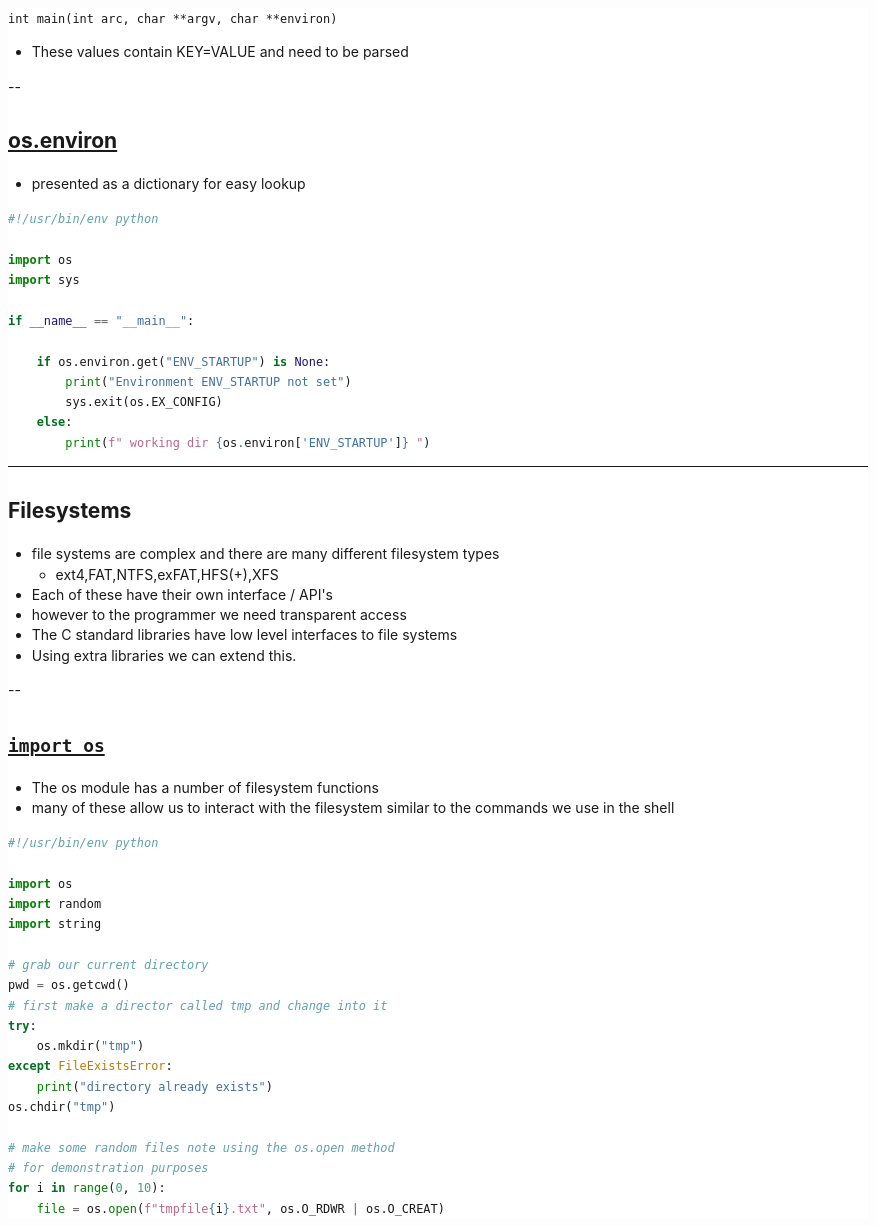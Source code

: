 ```
int main(int arc, char **argv, char **environ)
```
- These values contain KEY=VALUE and need to be parsed

--

## [os.environ](https://docs.python.org/3/library/os.html)

- presented as a dictionary for easy lookup

```python
#!/usr/bin/env python

import os
import sys

if __name__ == "__main__":

    if os.environ.get("ENV_STARTUP") is None:
        print("Environment ENV_STARTUP not set")
        sys.exit(os.EX_CONFIG)
    else:
        print(f" working dir {os.environ['ENV_STARTUP']} ")
```

---

## Filesystems

- file systems are complex and there are many different filesystem types
  - ext4,FAT,NTFS,exFAT,HFS(+),XFS
- Each of these have their own interface / API's
- however to the programmer we need transparent access
- The C standard libraries have low level interfaces to file systems
- Using extra libraries we can extend this.

--

## [```import os```](https://docs.python.org/3.6/library/os.html#files-and-directories)

- The os module has a number of filesystem functions
- many of these allow us to interact with the filesystem similar to the commands we use in the shell

```python
#!/usr/bin/env python

import os
import random
import string

# grab our current directory
pwd = os.getcwd()
# first make a director called tmp and change into it
try:
    os.mkdir("tmp")
except FileExistsError:
    print("directory already exists")
os.chdir("tmp")

# make some random files note using the os.open method
# for demonstration purposes
for i in range(0, 10):
    file = os.open(f"tmpfile{i}.txt", os.O_RDWR | os.O_CREAT)
```